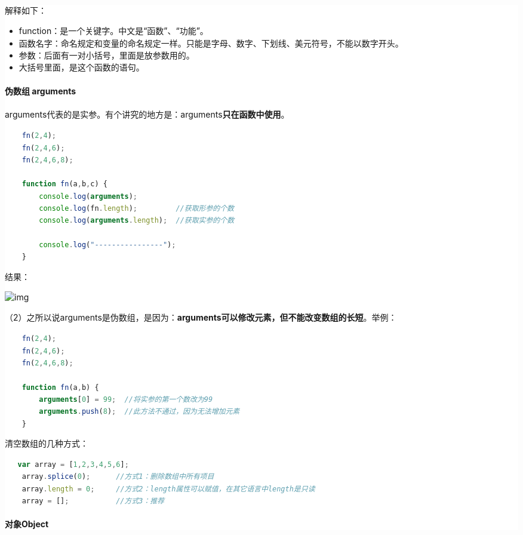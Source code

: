解释如下：

- function：是一个关键字。中文是“函数”、“功能”。
- 函数名字：命名规定和变量的命名规定一样。只能是字母、数字、下划线、美元符号，不能以数字开头。
- 参数：后面有一对小括号，里面是放参数用的。
- 大括号里面，是这个函数的语句。

  

#### 伪数组 arguments

arguments代表的是实参。有个讲究的地方是：arguments**只在函数中使用**。

```javascript
    fn(2,4);
    fn(2,4,6);
    fn(2,4,6,8);

    function fn(a,b,c) {
        console.log(arguments);
        console.log(fn.length);         //获取形参的个数
        console.log(arguments.length);  //获取实参的个数

        console.log("----------------");
    }
```

结果：

![img](https://images2018.cnblogs.com/blog/1364810/201805/1364810-20180528211812538-79786405.png)

（2）之所以说arguments是伪数组，是因为：**arguments可以修改元素，但不能改变数组的长短**。举例：

```javascript
    fn(2,4);
    fn(2,4,6);
    fn(2,4,6,8);

    function fn(a,b) {
        arguments[0] = 99;  //将实参的第一个数改为99
        arguments.push(8);  //此方法不通过，因为无法增加元素
    }
```

清空数组的几种方式：

```javascript
   var array = [1,2,3,4,5,6];
    array.splice(0);      //方式1：删除数组中所有项目
    array.length = 0;     //方式2：length属性可以赋值，在其它语言中length是只读
    array = [];           //方式3：推荐
```





#### 对象Object
